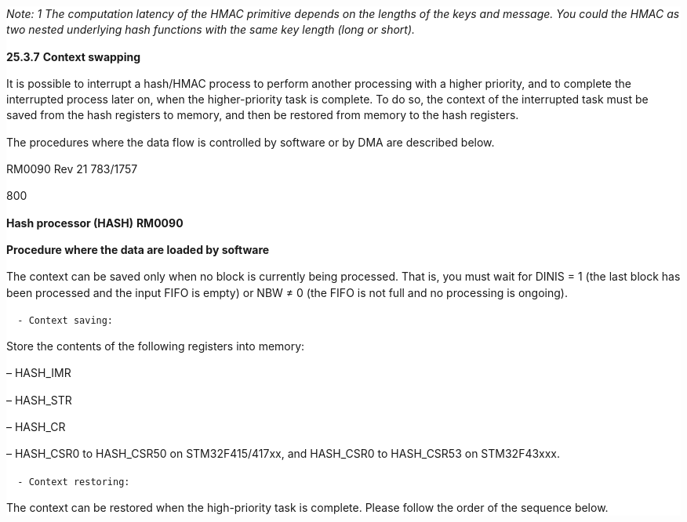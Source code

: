 
_Note:_ _1_ _The computation latency of the HMAC primitive depends on the lengths of the keys and_
_message. You could the HMAC as two nested underlying hash functions with the same key_
_length (long or short)._


**25.3.7** **Context swapping**


It is possible to interrupt a hash/HMAC process to perform another processing with a higher
priority, and to complete the interrupted process later on, when the higher-priority task is
complete. To do so, the context of the interrupted task must be saved from the hash
registers to memory, and then be restored from memory to the hash registers.


The procedures where the data flow is controlled by software or by DMA are described
below.


RM0090 Rev 21 783/1757



800


**Hash processor (HASH)** **RM0090**


**Procedure where the data are loaded by software**


The context can be saved only when no block is currently being processed. That is, you
must wait for DINIS = 1 (the last block has been processed and the input FIFO is empty) or
NBW ≠ 0 (the FIFO is not full and no processing is ongoing).


      - Context saving:


Store the contents of the following registers into memory:


–
HASH_IMR


–
HASH_STR


–
HASH_CR


–
HASH_CSR0 to HASH_CSR50 on STM32F415/417xx, and HASH_CSR0 to
HASH_CSR53 on STM32F43xxx.


      - Context restoring:


The context can be restored when the high-priority task is complete. Please follow the
order of the sequence below.

